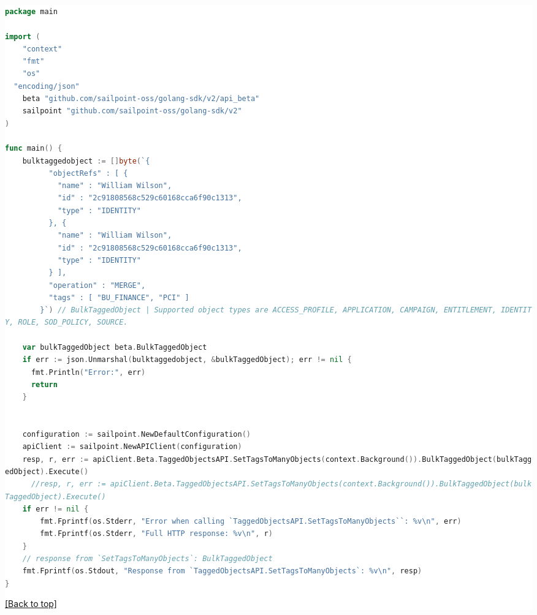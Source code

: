 ```go
package main

import (
	"context"
	"fmt"
	"os"
  "encoding/json"
    beta "github.com/sailpoint-oss/golang-sdk/v2/api_beta"
	sailpoint "github.com/sailpoint-oss/golang-sdk/v2"
)

func main() {
    bulktaggedobject := []byte(`{
          "objectRefs" : [ {
            "name" : "William Wilson",
            "id" : "2c91808568c529c60168cca6f90c1313",
            "type" : "IDENTITY"
          }, {
            "name" : "William Wilson",
            "id" : "2c91808568c529c60168cca6f90c1313",
            "type" : "IDENTITY"
          } ],
          "operation" : "MERGE",
          "tags" : [ "BU_FINANCE", "PCI" ]
        }`) // BulkTaggedObject | Supported object types are ACCESS_PROFILE, APPLICATION, CAMPAIGN, ENTITLEMENT, IDENTITY, ROLE, SOD_POLICY, SOURCE.

    var bulkTaggedObject beta.BulkTaggedObject
    if err := json.Unmarshal(bulktaggedobject, &bulkTaggedObject); err != nil {
      fmt.Println("Error:", err)
      return
    }
    

    configuration := sailpoint.NewDefaultConfiguration()
    apiClient := sailpoint.NewAPIClient(configuration)
    resp, r, err := apiClient.Beta.TaggedObjectsAPI.SetTagsToManyObjects(context.Background()).BulkTaggedObject(bulkTaggedObject).Execute()
	  //resp, r, err := apiClient.Beta.TaggedObjectsAPI.SetTagsToManyObjects(context.Background()).BulkTaggedObject(bulkTaggedObject).Execute()
    if err != nil {
	    fmt.Fprintf(os.Stderr, "Error when calling `TaggedObjectsAPI.SetTagsToManyObjects``: %v\n", err)
	    fmt.Fprintf(os.Stderr, "Full HTTP response: %v\n", r)
    }
    // response from `SetTagsToManyObjects`: BulkTaggedObject
    fmt.Fprintf(os.Stdout, "Response from `TaggedObjectsAPI.SetTagsToManyObjects`: %v\n", resp)
}
```

[[Back to top]](#)

